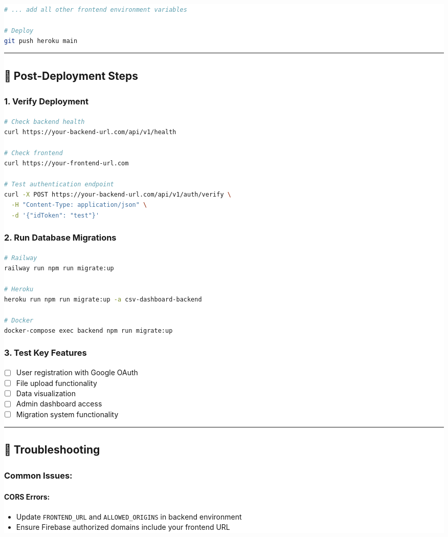 ```bash
# ... add all other frontend environment variables

# Deploy
git push heroku main
```

---

## 🔧 **Post-Deployment Steps**

### **1. Verify Deployment**
```bash
# Check backend health
curl https://your-backend-url.com/api/v1/health

# Check frontend
curl https://your-frontend-url.com

# Test authentication endpoint
curl -X POST https://your-backend-url.com/api/v1/auth/verify \
  -H "Content-Type: application/json" \
  -d '{"idToken": "test"}'
```

### **2. Run Database Migrations**
```bash
# Railway
railway run npm run migrate:up

# Heroku
heroku run npm run migrate:up -a csv-dashboard-backend

# Docker
docker-compose exec backend npm run migrate:up
```

### **3. Test Key Features**
- [ ] User registration with Google OAuth
- [ ] File upload functionality
- [ ] Data visualization
- [ ] Admin dashboard access
- [ ] Migration system functionality

---

## 🚨 **Troubleshooting**

### **Common Issues:**

#### **CORS Errors:**
- Update `FRONTEND_URL` and `ALLOWED_ORIGINS` in backend environment
- Ensure Firebase authorized domains include your frontend URL
